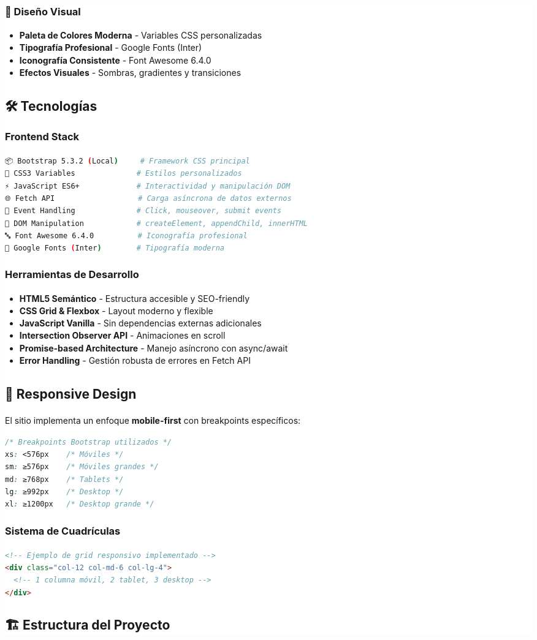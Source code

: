 ### 🎨 Diseño Visual
- **Paleta de Colores Moderna** - Variables CSS personalizadas
- **Tipografía Profesional** - Google Fonts (Inter)
- **Iconografía Consistente** - Font Awesome 6.4.0
- **Efectos Visuales** - Sombras, gradientes y transiciones

## 🛠️ Tecnologías

### Frontend Stack
```bash
📦 Bootstrap 5.3.2 (Local)     # Framework CSS principal
🎨 CSS3 Variables              # Estilos personalizados
⚡ JavaScript ES6+             # Interactividad y manipulación DOM
🌐 Fetch API                   # Carga asíncrona de datos externos
🎯 Event Handling              # Click, mouseover, submit events
🔄 DOM Manipulation            # createElement, appendChild, innerHTML
🔤 Font Awesome 6.4.0          # Iconografía profesional
📝 Google Fonts (Inter)        # Tipografía moderna
```

### Herramientas de Desarrollo
- **HTML5 Semántico** - Estructura accesible y SEO-friendly
- **CSS Grid & Flexbox** - Layout moderno y flexible
- **JavaScript Vanilla** - Sin dependencias externas adicionales
- **Intersection Observer API** - Animaciones en scroll
- **Promise-based Architecture** - Manejo asíncrono con async/await
- **Error Handling** - Gestión robusta de errores en Fetch API

## 📱 Responsive Design

El sitio implementa un enfoque **mobile-first** con breakpoints específicos:

```css
/* Breakpoints Bootstrap utilizados */
xs: <576px    /* Móviles */
sm: ≥576px    /* Móviles grandes */
md: ≥768px    /* Tablets */
lg: ≥992px    /* Desktop */
xl: ≥1200px   /* Desktop grande */
```

### Sistema de Cuadrículas
```html
<!-- Ejemplo de grid responsivo implementado -->
<div class="col-12 col-md-6 col-lg-4">
  <!-- 1 columna móvil, 2 tablet, 3 desktop -->
</div>
```

## 🏗️ Estructura del Proyecto
